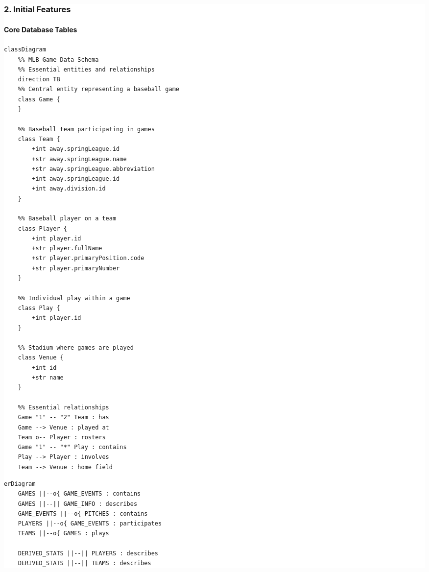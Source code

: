 ### 2. Initial Features

#### Core Database Tables
```mermaid
classDiagram
    %% MLB Game Data Schema
    %% Essential entities and relationships
    direction TB
    %% Central entity representing a baseball game
    class Game {
    }

    %% Baseball team participating in games
    class Team {
        +int away.springLeague.id
        +str away.springLeague.name
        +str away.springLeague.abbreviation
        +int away.springLeague.id
        +int away.division.id
    }

    %% Baseball player on a team
    class Player {
        +int player.id
        +str player.fullName
        +str player.primaryPosition.code
        +str player.primaryNumber
    }

    %% Individual play within a game
    class Play {
        +int player.id
    }

    %% Stadium where games are played
    class Venue {
        +int id
        +str name
    }

    %% Essential relationships
    Game "1" -- "2" Team : has
    Game --> Venue : played at
    Team o-- Player : rosters
    Game "1" -- "*" Play : contains
    Play --> Player : involves
    Team --> Venue : home field
```

```mermaid
erDiagram
    GAMES ||--o{ GAME_EVENTS : contains
    GAMES ||--|| GAME_INFO : describes
    GAME_EVENTS ||--o{ PITCHES : contains
    PLAYERS ||--o{ GAME_EVENTS : participates
    TEAMS ||--o{ GAMES : plays

    DERIVED_STATS ||--|| PLAYERS : describes
    DERIVED_STATS ||--|| TEAMS : describes
```

